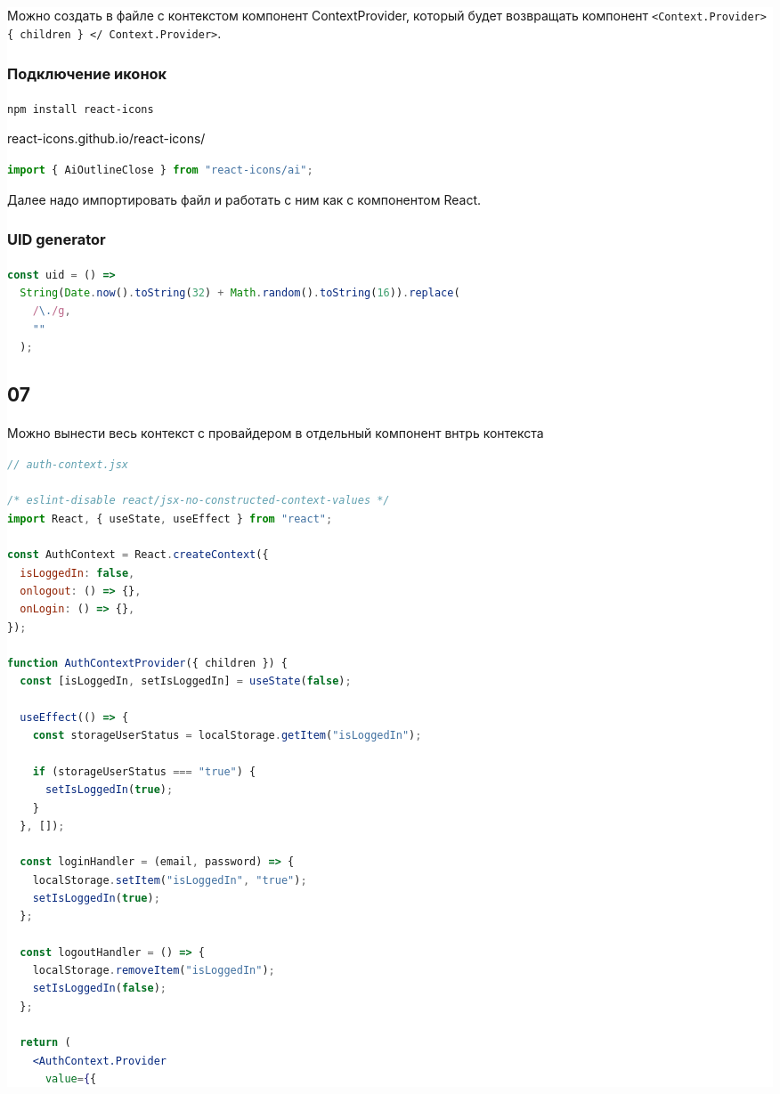 Можно создать в файле с контекстом компонент ContextProvider, который будет возвращать компонент `<Context.Provider> { children } </ Context.Provider>`.

### Подключение иконок

```shell
npm install react-icons
```

react-icons.github.io/react-icons/

```jsx
import { AiOutlineClose } from "react-icons/ai";
```

Далее надо импортировать файл и работать с ним как c компонентом React.

### UID generator

```js
const uid = () =>
  String(Date.now().toString(32) + Math.random().toString(16)).replace(
    /\./g,
    ""
  );
```

## 07

Можно вынести весь контекст с провайдером в отдельный компонент внтрь контекста

```jsx
// auth-context.jsx

/* eslint-disable react/jsx-no-constructed-context-values */
import React, { useState, useEffect } from "react";

const AuthContext = React.createContext({
  isLoggedIn: false,
  onlogout: () => {},
  onLogin: () => {},
});

function AuthContextProvider({ children }) {
  const [isLoggedIn, setIsLoggedIn] = useState(false);

  useEffect(() => {
    const storageUserStatus = localStorage.getItem("isLoggedIn");

    if (storageUserStatus === "true") {
      setIsLoggedIn(true);
    }
  }, []);

  const loginHandler = (email, password) => {
    localStorage.setItem("isLoggedIn", "true");
    setIsLoggedIn(true);
  };

  const logoutHandler = () => {
    localStorage.removeItem("isLoggedIn");
    setIsLoggedIn(false);
  };

  return (
    <AuthContext.Provider
      value={{
```